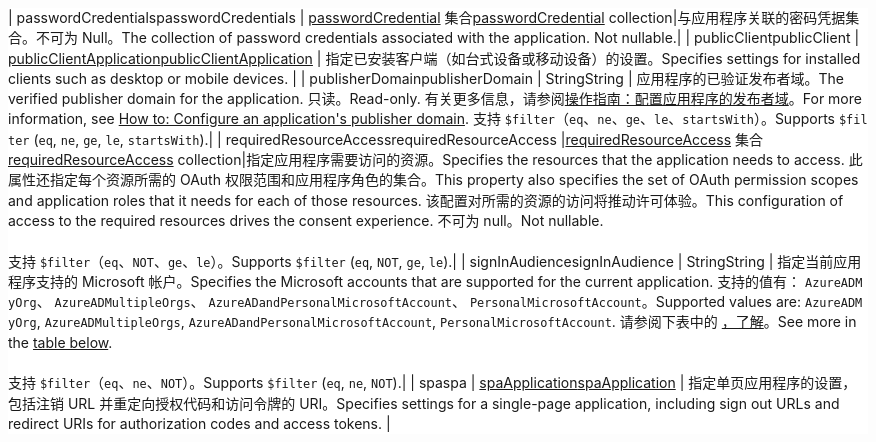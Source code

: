 | <span data-ttu-id="f6da4-317">passwordCredentials</span><span class="sxs-lookup"><span data-stu-id="f6da4-317">passwordCredentials</span></span> | <span data-ttu-id="f6da4-318">[passwordCredential](passwordcredential.md) 集合</span><span class="sxs-lookup"><span data-stu-id="f6da4-318">[passwordCredential](passwordcredential.md) collection</span></span>|<span data-ttu-id="f6da4-p120">与应用程序关联的密码凭据集合。不可为 Null。</span><span class="sxs-lookup"><span data-stu-id="f6da4-p120">The collection of password credentials associated with the application. Not nullable.</span></span>|
| <span data-ttu-id="f6da4-321">publicClient</span><span class="sxs-lookup"><span data-stu-id="f6da4-321">publicClient</span></span> | [<span data-ttu-id="f6da4-322">publicClientApplication</span><span class="sxs-lookup"><span data-stu-id="f6da4-322">publicClientApplication</span></span>](publicclientapplication.md) | <span data-ttu-id="f6da4-323">指定已安装客户端（如台式设备或移动设备）的设置。</span><span class="sxs-lookup"><span data-stu-id="f6da4-323">Specifies settings for installed clients such as desktop or mobile devices.</span></span> |
| <span data-ttu-id="f6da4-324">publisherDomain</span><span class="sxs-lookup"><span data-stu-id="f6da4-324">publisherDomain</span></span> | <span data-ttu-id="f6da4-325">String</span><span class="sxs-lookup"><span data-stu-id="f6da4-325">String</span></span> | <span data-ttu-id="f6da4-326">应用程序的已验证发布者域。</span><span class="sxs-lookup"><span data-stu-id="f6da4-326">The verified publisher domain for the application.</span></span> <span data-ttu-id="f6da4-327">只读。</span><span class="sxs-lookup"><span data-stu-id="f6da4-327">Read-only.</span></span> <span data-ttu-id="f6da4-328">有关更多信息，请参阅[操作指南：配置应用程序的发布者域](/azure/active-directory/develop/howto-configure-publisher-domain)。</span><span class="sxs-lookup"><span data-stu-id="f6da4-328">For more information, see [How to: Configure an application's publisher domain](/azure/active-directory/develop/howto-configure-publisher-domain).</span></span> <span data-ttu-id="f6da4-329">支持 `$filter`（`eq`、`ne`、`ge`、`le`、`startsWith`）。</span><span class="sxs-lookup"><span data-stu-id="f6da4-329">Supports `$filter` (`eq`, `ne`, `ge`, `le`, `startsWith`).</span></span>|
| <span data-ttu-id="f6da4-330">requiredResourceAccess</span><span class="sxs-lookup"><span data-stu-id="f6da4-330">requiredResourceAccess</span></span> |<span data-ttu-id="f6da4-331">[requiredResourceAccess](requiredresourceaccess.md) 集合</span><span class="sxs-lookup"><span data-stu-id="f6da4-331">[requiredResourceAccess](requiredresourceaccess.md) collection</span></span>|<span data-ttu-id="f6da4-332">指定应用程序需要访问的资源。</span><span class="sxs-lookup"><span data-stu-id="f6da4-332">Specifies the resources that the application needs to access.</span></span> <span data-ttu-id="f6da4-333">此属性还指定每个资源所需的 OAuth 权限范围和应用程序角色的集合。</span><span class="sxs-lookup"><span data-stu-id="f6da4-333">This property also specifies the set of OAuth permission scopes and application roles that it needs for each of those resources.</span></span> <span data-ttu-id="f6da4-334">该配置对所需的资源的访问将推动许可体验。</span><span class="sxs-lookup"><span data-stu-id="f6da4-334">This configuration of access to the required resources drives the consent experience.</span></span> <span data-ttu-id="f6da4-335">不可为 null。</span><span class="sxs-lookup"><span data-stu-id="f6da4-335">Not nullable.</span></span> <br><br><span data-ttu-id="f6da4-336">支持 `$filter`（`eq`、`NOT`、`ge`、`le`）。</span><span class="sxs-lookup"><span data-stu-id="f6da4-336">Supports `$filter` (`eq`, `NOT`, `ge`, `le`).</span></span>|
| <span data-ttu-id="f6da4-337">signInAudience</span><span class="sxs-lookup"><span data-stu-id="f6da4-337">signInAudience</span></span> | <span data-ttu-id="f6da4-338">String</span><span class="sxs-lookup"><span data-stu-id="f6da4-338">String</span></span> | <span data-ttu-id="f6da4-339">指定当前应用程序支持的 Microsoft 帐户。</span><span class="sxs-lookup"><span data-stu-id="f6da4-339">Specifies the Microsoft accounts that are supported for the current application.</span></span> <span data-ttu-id="f6da4-340">支持的值有： `AzureADMyOrg`、 `AzureADMultipleOrgs`、 `AzureADandPersonalMicrosoftAccount`、 `PersonalMicrosoftAccount`。</span><span class="sxs-lookup"><span data-stu-id="f6da4-340">Supported values are: `AzureADMyOrg`, `AzureADMultipleOrgs`, `AzureADandPersonalMicrosoftAccount`, `PersonalMicrosoftAccount`.</span></span> <span data-ttu-id="f6da4-341">请参阅下表中的 [，了解](#signinaudience-values)。</span><span class="sxs-lookup"><span data-stu-id="f6da4-341">See more in the [table below](#signinaudience-values).</span></span> <br><br><span data-ttu-id="f6da4-342">支持 `$filter`（`eq`、`ne`、`NOT`）。</span><span class="sxs-lookup"><span data-stu-id="f6da4-342">Supports `$filter` (`eq`, `ne`, `NOT`).</span></span>|
| <span data-ttu-id="f6da4-343">spa</span><span class="sxs-lookup"><span data-stu-id="f6da4-343">spa</span></span>                     | [<span data-ttu-id="f6da4-344">spaApplication</span><span class="sxs-lookup"><span data-stu-id="f6da4-344">spaApplication</span></span>](../resources/spaapplication.md)                            | <span data-ttu-id="f6da4-345">指定单页应用程序的设置，包括注销 URL 并重定向授权代码和访问令牌的 URI。</span><span class="sxs-lookup"><span data-stu-id="f6da4-345">Specifies settings for a single-page application, including sign out URLs and redirect URIs for authorization codes and access tokens.</span></span> |